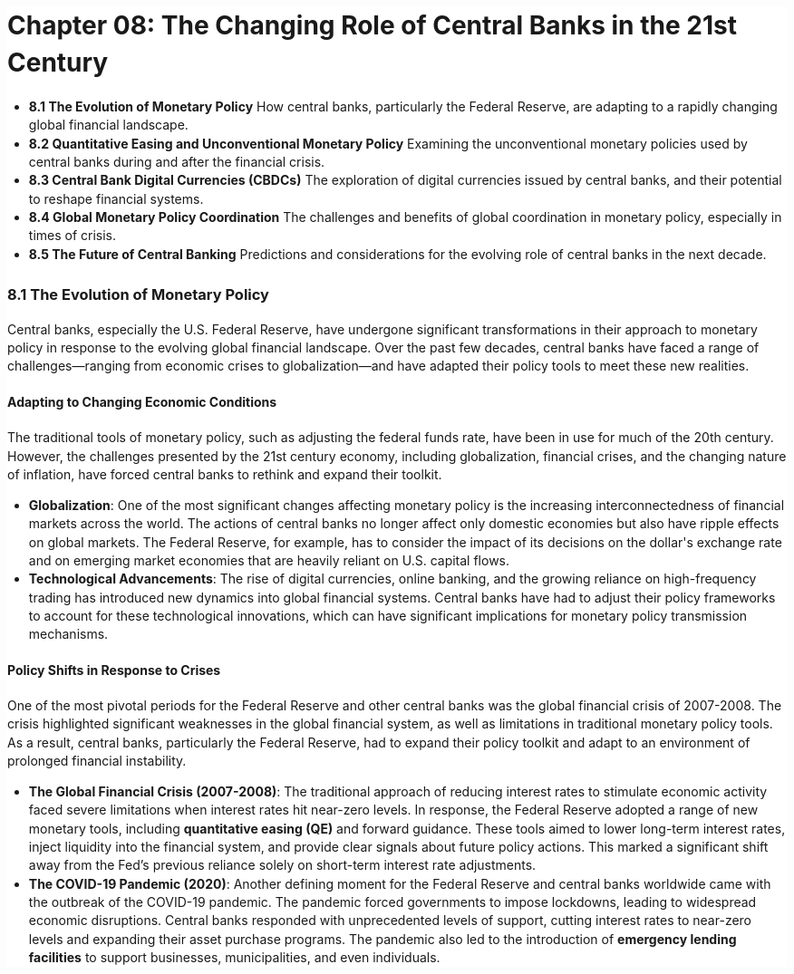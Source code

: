 # Chapter 08: The Changing Role of Central Banks in the 21st Century

- **8.1 The Evolution of Monetary Policy**
  How central banks, particularly the Federal Reserve, are adapting to a rapidly changing global financial landscape.
- **8.2 Quantitative Easing and Unconventional Monetary Policy**
  Examining the unconventional monetary policies used by central banks during and after the financial crisis.
- **8.3 Central Bank Digital Currencies (CBDCs)**
  The exploration of digital currencies issued by central banks, and their potential to reshape financial systems.
- **8.4 Global Monetary Policy Coordination**
  The challenges and benefits of global coordination in monetary policy, especially in times of crisis.
- **8.5 The Future of Central Banking**
  Predictions and considerations for the evolving role of central banks in the next decade.

### 8.1 The Evolution of Monetary Policy

Central banks, especially the U.S. Federal Reserve, have undergone significant transformations in their approach to monetary policy in response to the evolving global financial landscape. Over the past few decades, central banks have faced a range of challenges—ranging from economic crises to globalization—and have adapted their policy tools to meet these new realities.

#### **Adapting to Changing Economic Conditions**

The traditional tools of monetary policy, such as adjusting the federal funds rate, have been in use for much of the 20th century. However, the challenges presented by the 21st century economy, including globalization, financial crises, and the changing nature of inflation, have forced central banks to rethink and expand their toolkit.

- **Globalization**: One of the most significant changes affecting monetary policy is the increasing interconnectedness of financial markets across the world. The actions of central banks no longer affect only domestic economies but also have ripple effects on global markets. The Federal Reserve, for example, has to consider the impact of its decisions on the dollar's exchange rate and on emerging market economies that are heavily reliant on U.S. capital flows.
- **Technological Advancements**: The rise of digital currencies, online banking, and the growing reliance on high-frequency trading has introduced new dynamics into global financial systems. Central banks have had to adjust their policy frameworks to account for these technological innovations, which can have significant implications for monetary policy transmission mechanisms.

#### **Policy Shifts in Response to Crises**

One of the most pivotal periods for the Federal Reserve and other central banks was the global financial crisis of 2007-2008. The crisis highlighted significant weaknesses in the global financial system, as well as limitations in traditional monetary policy tools. As a result, central banks, particularly the Federal Reserve, had to expand their policy toolkit and adapt to an environment of prolonged financial instability.

- **The Global Financial Crisis (2007-2008)**: The traditional approach of reducing interest rates to stimulate economic activity faced severe limitations when interest rates hit near-zero levels. In response, the Federal Reserve adopted a range of new monetary tools, including **quantitative easing (QE)** and forward guidance. These tools aimed to lower long-term interest rates, inject liquidity into the financial system, and provide clear signals about future policy actions. This marked a significant shift away from the Fed’s previous reliance solely on short-term interest rate adjustments.
- **The COVID-19 Pandemic (2020)**: Another defining moment for the Federal Reserve and central banks worldwide came with the outbreak of the COVID-19 pandemic. The pandemic forced governments to impose lockdowns, leading to widespread economic disruptions. Central banks responded with unprecedented levels of support, cutting interest rates to near-zero levels and expanding their asset purchase programs. The pandemic also led to the introduction of **emergency lending facilities** to support businesses, municipalities, and even individuals.
